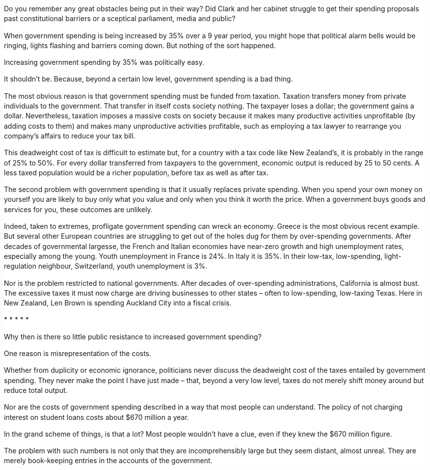Do you remember any great obstacles being put in their way? Did Clark and her cabinet struggle to get their spending proposals past constitutional barriers or a sceptical parliament, media and public?

When government spending is being increased by 35% over a 9 year period, you might hope that political alarm bells would be ringing, lights flashing and barriers coming down. But nothing of the sort happened.

Increasing government spending by 35% was politically easy.

It shouldn’t be. Because, beyond a certain low level, government spending is a bad thing.

The most obvious reason is that government spending must be funded from taxation. Taxation transfers money from private individuals to the government. That transfer in itself costs society nothing. The taxpayer loses a dollar; the government gains a dollar. Nevertheless, taxation imposes a massive costs on society because it makes many productive activities unprofitable (by adding costs to them) and makes many unproductive activities profitable, such as employing a tax lawyer to rearrange you company’s affairs to reduce your tax bill.

This deadweight cost of tax is difficult to estimate but, for a country with a tax code like New Zealand’s, it is probably in the range of 25% to 50%. For every dollar transferred from taxpayers to the government, economic output is reduced by 25 to 50 cents. A less taxed population would be a richer population, before tax as well as after tax.

The second problem with government spending is that it usually replaces private spending. When you spend your own money on yourself you are likely to buy only what you value and only when you think it worth the price. When a government buys goods and services for you, these outcomes are unlikely.

Indeed, taken to extremes, profligate government spending can wreck an economy. Greece is the most obvious recent example. But several other European countries are struggling to get out of the holes dug for them by over-spending governments. After decades of governmental largesse, the French and Italian economies have near-zero growth and high unemployment rates, especially among the young. Youth unemployment in France is 24%. In Italy it is 35%. In their low-tax, low-spending, light-regulation neighbour, Switzerland, youth unemployment is 3%.

Nor is the problem restricted to national governments. After decades of over-spending administrations, California is almost bust. The excessive taxes it must now charge are driving businesses to other states – often to low-spending, low-taxing Texas. Here in New Zealand, Len Brown is spending Auckland City into a fiscal crisis.

\* \* \* \* \*

Why then is there so little public resistance to increased government spending?

One reason is misrepresentation of the costs.

Whether from duplicity or economic ignorance, politicians never discuss the deadweight cost of the taxes entailed by government spending. They never make the point I have just made – that, beyond a very low level, taxes do not merely shift money around but reduce total output.

Nor are the costs of government spending described in a way that most people can understand. The policy of not charging interest on student loans costs about $670 million a year.

In the grand scheme of things, is that a lot? Most people wouldn’t have a clue, even if they knew the $670 million figure.

The problem with such numbers is not only that they are incomprehensibly large but they seem distant, almost unreal. They are merely book-keeping entries in the accounts of the government.
